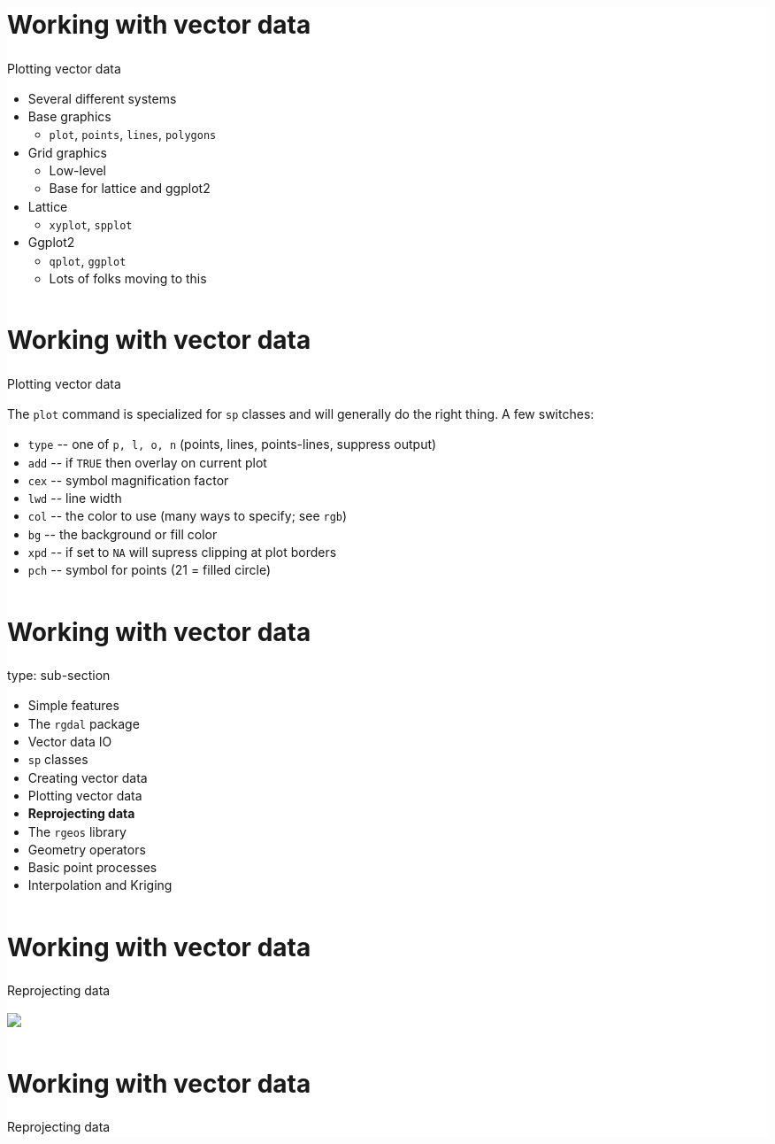 Working with vector data
========================================================
Plotting vector data

- Several different systems
- Base graphics
  - `plot`, `points`, `lines`, `polygons`
- Grid graphics
  - Low-level
  - Base for lattice and ggplot2
- Lattice
  - `xyplot`, `spplot`
- Ggplot2
  - `qplot`, `ggplot`
  - Lots of folks moving to this

Working with vector data
========================================================
Plotting vector data

The `plot` command is specialized for `sp` classes and will generally do the right thing. A few switches:

- `type` -- one of `p, l, o, n` (points, lines, points-lines, suppress output)
- `add` -- if `TRUE` then overlay on current plot
- `cex` -- symbol magnification factor
- `lwd` -- line width
- `col` -- the color to use (many ways to specify; see `rgb`)
- `bg` -- the background or fill color
- `xpd` -- if set to `NA` will supress clipping at plot borders
- `pch` -- symbol for points (21 = filled circle)

Working with vector data
========================================================
type: sub-section
- Simple features
- The `rgdal` package
- Vector data IO
- `sp` classes
- Creating vector data
- Plotting vector data
- **Reprojecting data**
- The `rgeos` library
- Geometry operators
- Basic point processes
- Interpolation and Kriging

Working with vector data
========================================================
Reprojecting data

<img src="images/projections.jpg" height = 700 />

Working with vector data
========================================================
Reprojecting data
